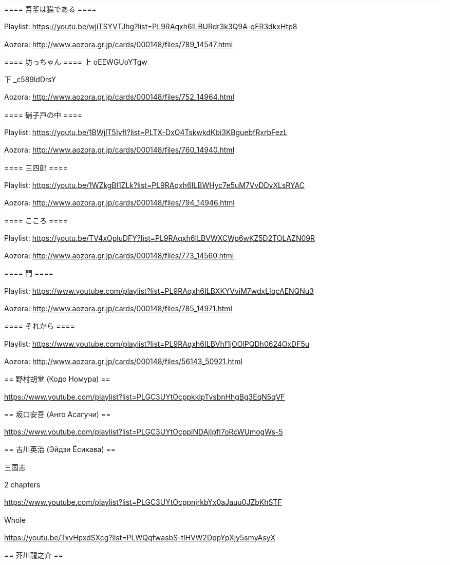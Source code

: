 ==== 吾輩は猫である ==== 

Playlist: https://youtu.be/wjiTSYVTJhg?list=PL9RAqxh6ILBURdr3k3Q9A-qFR3dkxHtp8

Aozora: http://www.aozora.gr.jp/cards/000148/files/789_14547.html

==== 坊っちゃん ====
上 <youtube height="20">oEEWGUoYTgw</youtube>

下 <youtube height="20">_c589ldDrsY</youtube>

Aozora: http://www.aozora.gr.jp/cards/000148/files/752_14964.html

====  硝子戸の中 ==== 

Playlist: https://youtu.be/1BWjlT5IvfI?list=PLTX-DxO4TskwkdKbi3KBguebfRxrbFezL

Aozora: http://www.aozora.gr.jp/cards/000148/files/760_14940.html

==== 三四郎 ====

Playlist: https://youtu.be/1WZkgBl1ZLk?list=PL9RAqxh6ILBWHyc7e5uM7VvDDvXLsRYAC

Aozora: http://www.aozora.gr.jp/cards/000148/files/794_14946.html

==== こころ ====

Playlist: https://youtu.be/TV4xOpluDFY?list=PL9RAqxh6ILBVWXCWp6wKZ5D2TOLAZN09R

Aozora: http://www.aozora.gr.jp/cards/000148/files/773_14560.html

==== 門 ====

Playlist: https://www.youtube.com/playlist?list=PL9RAqxh6ILBXKYVviM7wdxLIqcAENQNu3

Aozora: http://www.aozora.gr.jp/cards/000148/files/785_14971.html

==== それから ====

Playlist: https://www.youtube.com/playlist?list=PL9RAqxh6ILBVhf1jOOlPQDh0624OxDF5u

Aozora: http://www.aozora.gr.jp/cards/000148/files/56143_50921.html

== 野村胡堂 (Кодо Номура) ==

https://www.youtube.com/playlist?list=PLGC3UYtOcppkklpTvsbnHhgBg3EqN5qVF

== 坂口安吾 (Анго Асагучи) ==

https://www.youtube.com/playlist?list=PLGC3UYtOcpplNDAjIpfI7oRcWUmogWs-5

== 吉川英治 (Эйдзи Ёсикава) ==

三国志

2 chapters

https://www.youtube.com/playlist?list=PLGC3UYtOcppnjrkbYx0aJauu0JZbKhSTF

Whole

https://youtu.be/TxvHpxdSXcg?list=PLWQqfwasbS-tlHVW2DppYpXjy5smyAsyX

== 芥川龍之介 == 

